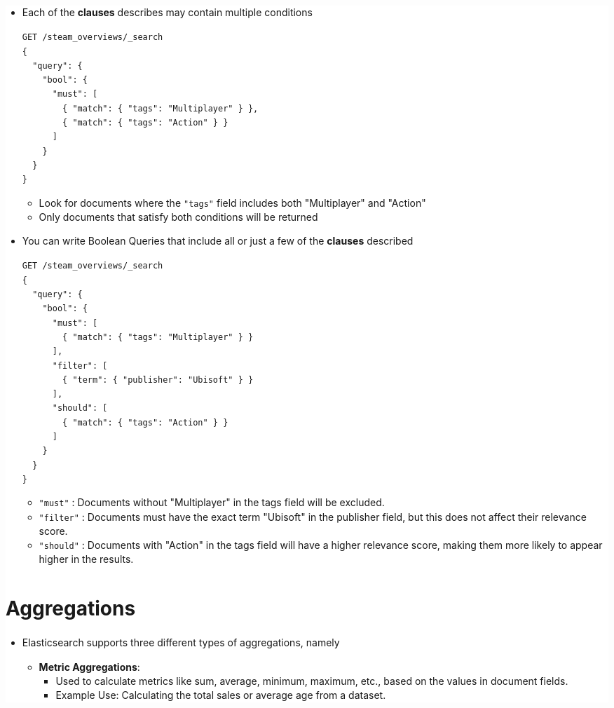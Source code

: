* Each of the **clauses** describes may contain multiple conditions

	```http
	GET /steam_overviews/_search
	{
	  "query": {
	    "bool": {
	      "must": [
	        { "match": { "tags": "Multiplayer" } },
	        { "match": { "tags": "Action" } }
	      ]
	    }
	  }
	}
	```

	* Look for documents where the `"tags"` field includes both "Multiplayer" and "Action"
	* Only documents that satisfy both conditions will be returned

* You can write Boolean Queries that include all or just a few of the **clauses** described

	```http
	GET /steam_overviews/_search
	{
	  "query": {
	    "bool": {
	      "must": [
	        { "match": { "tags": "Multiplayer" } }
	      ],
	      "filter": [
	        { "term": { "publisher": "Ubisoft" } }
	      ],
	      "should": [
	        { "match": { "tags": "Action" } }
	      ]
	    }
	  }
	}
	```

	* `"must"` : Documents without "Multiplayer" in the tags field will be excluded.
	* `"filter"` : Documents must have the exact term "Ubisoft" in the publisher field, but this does not affect their relevance score.
	* `"should"` : Documents with "Action" in the tags field will have a higher relevance score, making them more likely to appear higher in the results.



# Aggregations

* Elasticsearch supports three different types of aggregations, namely

	* **Metric Aggregations**:
		* Used to calculate metrics like sum, average, minimum, maximum, etc., based on the values in document fields.
		* Example Use: Calculating the total sales or average age from a dataset.
